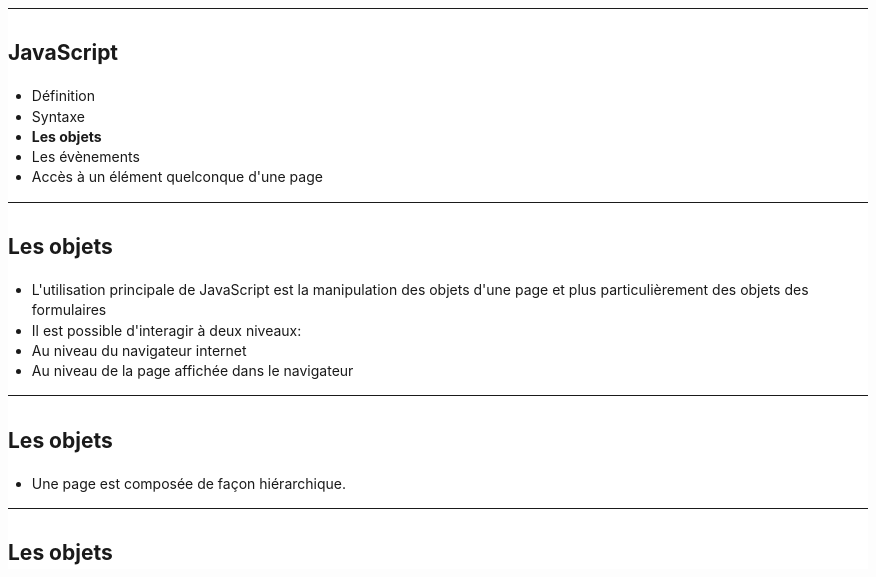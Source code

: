----
## JavaScript
- Définition
- Syntaxe
- **Les objets**
- Les évènements
- Accès à un élément quelconque d'une page

----
## Les objets
- L'utilisation principale de JavaScript est la manipulation des objets d'une page et plus particulièrement des objets des formulaires
- Il est possible d'interagir à deux niveaux:
 - Au niveau du navigateur internet
 - Au niveau de la page affichée dans le navigateur

----
 ## Les objets
-  Une page est composée de façon hiérarchique.

----
## Les objets